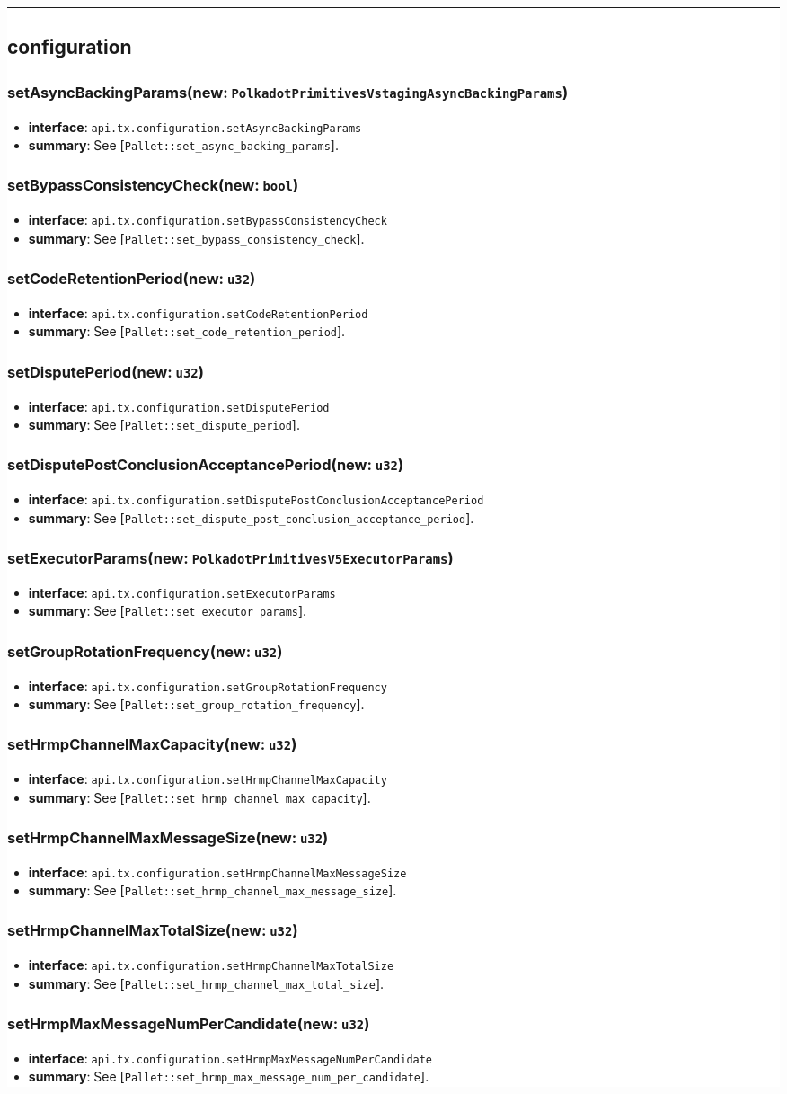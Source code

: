___


## configuration
 
### setAsyncBackingParams(new: `PolkadotPrimitivesVstagingAsyncBackingParams`)
- **interface**: `api.tx.configuration.setAsyncBackingParams`
- **summary**:    See [`Pallet::set_async_backing_params`]. 
 
### setBypassConsistencyCheck(new: `bool`)
- **interface**: `api.tx.configuration.setBypassConsistencyCheck`
- **summary**:    See [`Pallet::set_bypass_consistency_check`]. 
 
### setCodeRetentionPeriod(new: `u32`)
- **interface**: `api.tx.configuration.setCodeRetentionPeriod`
- **summary**:    See [`Pallet::set_code_retention_period`]. 
 
### setDisputePeriod(new: `u32`)
- **interface**: `api.tx.configuration.setDisputePeriod`
- **summary**:    See [`Pallet::set_dispute_period`]. 
 
### setDisputePostConclusionAcceptancePeriod(new: `u32`)
- **interface**: `api.tx.configuration.setDisputePostConclusionAcceptancePeriod`
- **summary**:    See [`Pallet::set_dispute_post_conclusion_acceptance_period`]. 
 
### setExecutorParams(new: `PolkadotPrimitivesV5ExecutorParams`)
- **interface**: `api.tx.configuration.setExecutorParams`
- **summary**:    See [`Pallet::set_executor_params`]. 
 
### setGroupRotationFrequency(new: `u32`)
- **interface**: `api.tx.configuration.setGroupRotationFrequency`
- **summary**:    See [`Pallet::set_group_rotation_frequency`]. 
 
### setHrmpChannelMaxCapacity(new: `u32`)
- **interface**: `api.tx.configuration.setHrmpChannelMaxCapacity`
- **summary**:    See [`Pallet::set_hrmp_channel_max_capacity`]. 
 
### setHrmpChannelMaxMessageSize(new: `u32`)
- **interface**: `api.tx.configuration.setHrmpChannelMaxMessageSize`
- **summary**:    See [`Pallet::set_hrmp_channel_max_message_size`]. 
 
### setHrmpChannelMaxTotalSize(new: `u32`)
- **interface**: `api.tx.configuration.setHrmpChannelMaxTotalSize`
- **summary**:    See [`Pallet::set_hrmp_channel_max_total_size`]. 
 
### setHrmpMaxMessageNumPerCandidate(new: `u32`)
- **interface**: `api.tx.configuration.setHrmpMaxMessageNumPerCandidate`
- **summary**:    See [`Pallet::set_hrmp_max_message_num_per_candidate`]. 
 